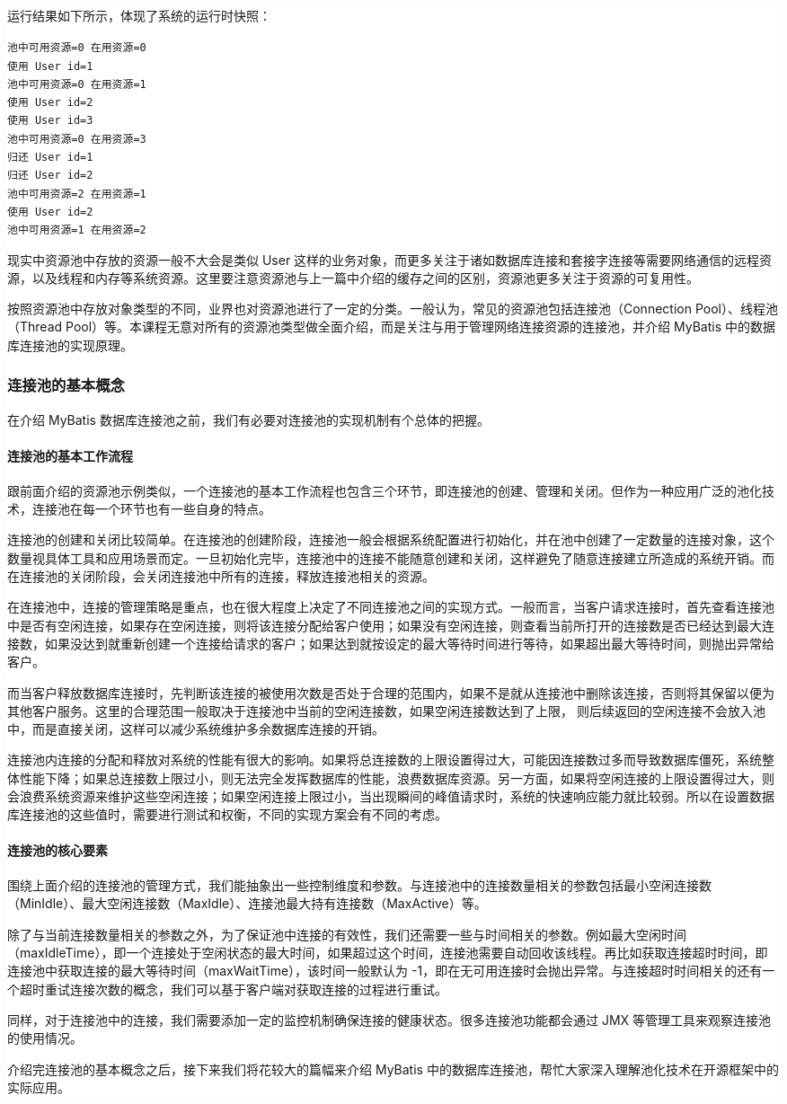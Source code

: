 
运行结果如下所示，体现了系统的运行时快照：

    
    
    池中可用资源=0 在用资源=0
    使用 User id=1
    池中可用资源=0 在用资源=1
    使用 User id=2
    使用 User id=3
    池中可用资源=0 在用资源=3
    归还 User id=1
    归还 User id=2
    池中可用资源=2 在用资源=1
    使用 User id=2
    池中可用资源=1 在用资源=2
    

现实中资源池中存放的资源一般不大会是类似 User
这样的业务对象，而更多关注于诸如数据库连接和套接字连接等需要网络通信的远程资源，以及线程和内存等系统资源。这里要注意资源池与上一篇中介绍的缓存之间的区别，资源池更多关注于资源的可复用性。

按照资源池中存放对象类型的不同，业界也对资源池进行了一定的分类。一般认为，常见的资源池包括连接池（Connection Pool）、线程池（Thread
Pool）等。本课程无意对所有的资源池类型做全面介绍，而是关注与用于管理网络连接资源的连接池，并介绍 MyBatis 中的数据库连接池的实现原理。

### 连接池的基本概念

在介绍 MyBatis 数据库连接池之前，我们有必要对连接池的实现机制有个总体的把握。

#### **连接池的基本工作流程**

跟前面介绍的资源池示例类似，一个连接池的基本工作流程也包含三个环节，即连接池的创建、管理和关闭。但作为一种应用广泛的池化技术，连接池在每一个环节也有一些自身的特点。

连接池的创建和关闭比较简单。在连接池的创建阶段，连接池一般会根据系统配置进行初始化，并在池中创建了一定数量的连接对象，这个数量视具体工具和应用场景而定。一旦初始化完毕，连接池中的连接不能随意创建和关闭，这样避免了随意连接建立所造成的系统开销。而在连接池的关闭阶段，会关闭连接池中所有的连接，释放连接池相关的资源。

在连接池中，连接的管理策略是重点，也在很大程度上决定了不同连接池之间的实现方式。一般而言，当客户请求连接时，首先查看连接池中是否有空闲连接，如果存在空闲连接，则将该连接分配给客户使用；如果没有空闲连接，则查看当前所打开的连接数是否已经达到最大连接数，如果没达到就重新创建一个连接给请求的客户；如果达到就按设定的最大等待时间进行等待，如果超出最大等待时间，则抛出异常给客户。

而当客户释放数据库连接时，先判断该连接的被使用次数是否处于合理的范围内，如果不是就从连接池中删除该连接，否则将其保留以便为其他客户服务。这里的合理范围一般取决于连接池中当前的空闲连接数，如果空闲连接数达到了上限，
则后续返回的空闲连接不会放入池中，而是直接关闭，这样可以减少系统维护多余数据库连接的开销。

连接池内连接的分配和释放对系统的性能有很大的影响。如果将总连接数的上限设置得过大，可能因连接数过多而导致数据库僵死，系统整体性能下降；如果总连接数上限过小，则无法完全发挥数据库的性能，浪费数据库资源。另一方面，如果将空闲连接的上限设置得过大，则会浪费系统资源来维护这些空闲连接；如果空闲连接上限过小，当出现瞬间的峰值请求时，系统的快速响应能力就比较弱。所以在设置数据库连接池的这些值时，需要进行测试和权衡，不同的实现方案会有不同的考虑。

#### **连接池的核心要素**

围绕上面介绍的连接池的管理方式，我们能抽象出一些控制维度和参数。与连接池中的连接数量相关的参数包括最小空闲连接数（MinIdle）、最大空闲连接数（MaxIdle）、连接池最大持有连接数（MaxActive）等。

除了与当前连接数量相关的参数之外，为了保证池中连接的有效性，我们还需要一些与时间相关的参数。例如最大空闲时间（maxIdleTime），即一个连接处于空闲状态的最大时间，如果超过这个时间，连接池需要自动回收该线程。再比如获取连接超时时间，即连接池中获取连接的最大等待时间（maxWaitTime），该时间一般默认为
-1，即在无可用连接时会抛出异常。与连接超时时间相关的还有一个超时重试连接次数的概念，我们可以基于客户端对获取连接的过程进行重试。

同样，对于连接池中的连接，我们需要添加一定的监控机制确保连接的健康状态。很多连接池功能都会通过 JMX 等管理工具来观察连接池的使用情况。

介绍完连接池的基本概念之后，接下来我们将花较大的篇幅来介绍 MyBatis 中的数据库连接池，帮忙大家深入理解池化技术在开源框架中的实际应用。
